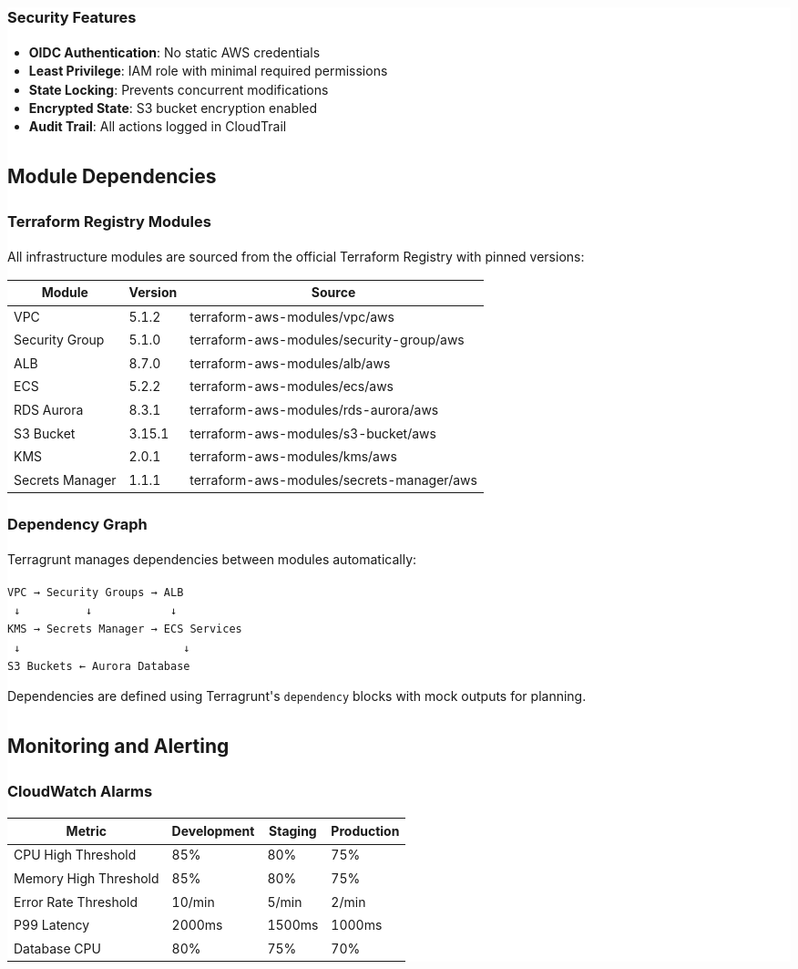 ### Security Features
- **OIDC Authentication**: No static AWS credentials
- **Least Privilege**: IAM role with minimal required permissions
- **State Locking**: Prevents concurrent modifications
- **Encrypted State**: S3 bucket encryption enabled
- **Audit Trail**: All actions logged in CloudTrail

## Module Dependencies

### Terraform Registry Modules

All infrastructure modules are sourced from the official Terraform Registry with pinned versions:

| Module | Version | Source |
|--------|---------|---------|
| VPC | 5.1.2 | terraform-aws-modules/vpc/aws |
| Security Group | 5.1.0 | terraform-aws-modules/security-group/aws |
| ALB | 8.7.0 | terraform-aws-modules/alb/aws |
| ECS | 5.2.2 | terraform-aws-modules/ecs/aws |
| RDS Aurora | 8.3.1 | terraform-aws-modules/rds-aurora/aws |
| S3 Bucket | 3.15.1 | terraform-aws-modules/s3-bucket/aws |
| KMS | 2.0.1 | terraform-aws-modules/kms/aws |
| Secrets Manager | 1.1.1 | terraform-aws-modules/secrets-manager/aws |

### Dependency Graph

Terragrunt manages dependencies between modules automatically:

```
VPC → Security Groups → ALB
 ↓          ↓            ↓
KMS → Secrets Manager → ECS Services
 ↓                         ↓
S3 Buckets ← Aurora Database
```

Dependencies are defined using Terragrunt's `dependency` blocks with mock outputs for planning.

## Monitoring and Alerting

### CloudWatch Alarms

| Metric | Development | Staging | Production |
|--------|------------|---------|------------|
| CPU High Threshold | 85% | 80% | 75% |
| Memory High Threshold | 85% | 80% | 75% |
| Error Rate Threshold | 10/min | 5/min | 2/min |
| P99 Latency | 2000ms | 1500ms | 1000ms |
| Database CPU | 80% | 75% | 70% |
